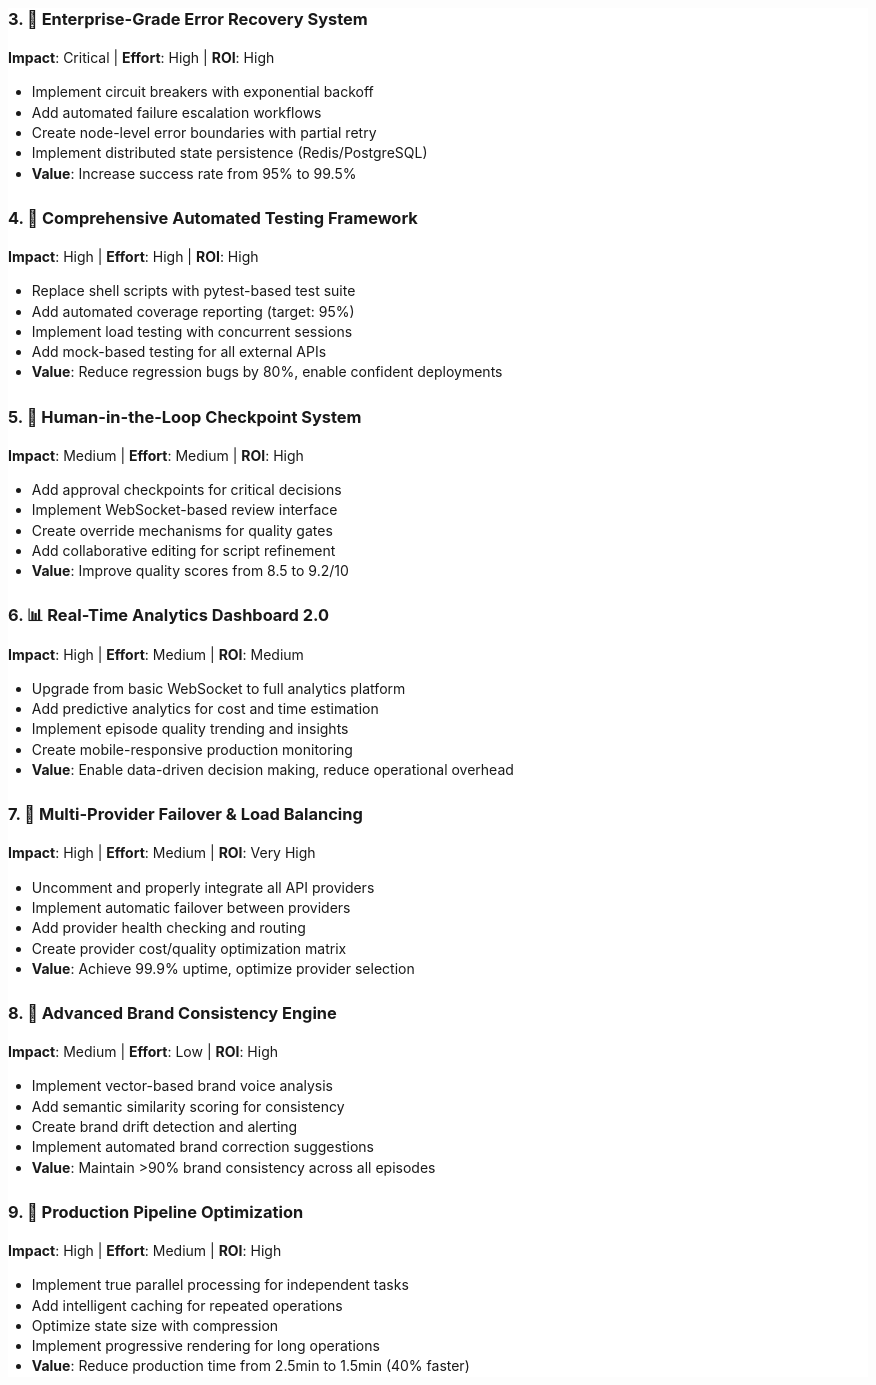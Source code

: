 ### 3. 🔄 **Enterprise-Grade Error Recovery System**
**Impact**: Critical | **Effort**: High | **ROI**: High
- Implement circuit breakers with exponential backoff
- Add automated failure escalation workflows
- Create node-level error boundaries with partial retry
- Implement distributed state persistence (Redis/PostgreSQL)
- **Value**: Increase success rate from 95% to 99.5%

### 4. 🧪 **Comprehensive Automated Testing Framework**
**Impact**: High | **Effort**: High | **ROI**: High
- Replace shell scripts with pytest-based test suite
- Add automated coverage reporting (target: 95%)
- Implement load testing with concurrent sessions
- Add mock-based testing for all external APIs
- **Value**: Reduce regression bugs by 80%, enable confident deployments

### 5. 👥 **Human-in-the-Loop Checkpoint System**
**Impact**: Medium | **Effort**: Medium | **ROI**: High
- Add approval checkpoints for critical decisions
- Implement WebSocket-based review interface
- Create override mechanisms for quality gates
- Add collaborative editing for script refinement
- **Value**: Improve quality scores from 8.5 to 9.2/10

### 6. 📊 **Real-Time Analytics Dashboard 2.0**
**Impact**: High | **Effort**: Medium | **ROI**: Medium
- Upgrade from basic WebSocket to full analytics platform
- Add predictive analytics for cost and time estimation
- Implement episode quality trending and insights
- Create mobile-responsive production monitoring
- **Value**: Enable data-driven decision making, reduce operational overhead

### 7. 🔌 **Multi-Provider Failover & Load Balancing**
**Impact**: High | **Effort**: Medium | **ROI**: Very High
- Uncomment and properly integrate all API providers
- Implement automatic failover between providers
- Add provider health checking and routing
- Create provider cost/quality optimization matrix
- **Value**: Achieve 99.9% uptime, optimize provider selection

### 8. 🎯 **Advanced Brand Consistency Engine**
**Impact**: Medium | **Effort**: Low | **ROI**: High
- Implement vector-based brand voice analysis
- Add semantic similarity scoring for consistency
- Create brand drift detection and alerting
- Implement automated brand correction suggestions
- **Value**: Maintain >90% brand consistency across all episodes

### 9. 🚦 **Production Pipeline Optimization**
**Impact**: High | **Effort**: Medium | **ROI**: High
- Implement true parallel processing for independent tasks
- Add intelligent caching for repeated operations
- Optimize state size with compression
- Implement progressive rendering for long operations
- **Value**: Reduce production time from 2.5min to 1.5min (40% faster)

